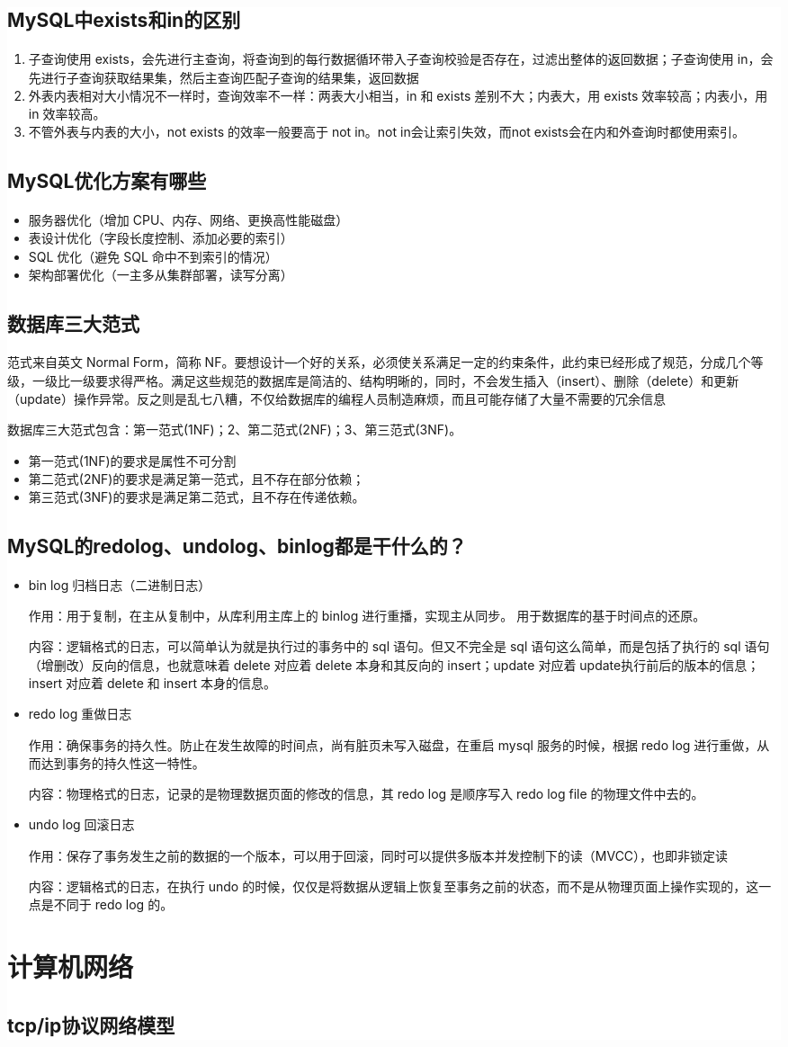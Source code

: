 ## MySQL中exists和in的区别

1.  子查询使用 exists，会先进行主查询，将查询到的每行数据循环带入子查询校验是否存在，过滤出整体的返回数据；子查询使用 in，会先进行子查询获取结果集，然后主查询匹配子查询的结果集，返回数据
2.  外表内表相对大小情况不一样时，查询效率不一样：两表大小相当，in 和 exists 差别不大；内表大，用 exists 效率较高；内表小，用 in 效率较高。
3.  不管外表与内表的大小，not exists 的效率一般要高于 not in。not in会让索引失效，而not exists会在内和外查询时都使用索引。

## MySQL优化方案有哪些

-   服务器优化（增加 CPU、内存、网络、更换高性能磁盘）
-   表设计优化（字段长度控制、添加必要的索引）
-   SQL 优化（避免 SQL 命中不到索引的情况）
-   架构部署优化（一主多从集群部署，读写分离）

## 数据库三大范式

范式来自英文 Normal Form，简称 NF。要想设计—个好的关系，必须使关系满足一定的约束条件，此约束已经形成了规范，分成几个等级，一级比一级要求得严格。满足这些规范的数据库是简洁的、结构明晰的，同时，不会发生插入（insert）、删除（delete）和更新（update）操作异常。反之则是乱七八糟，不仅给数据库的编程人员制造麻烦，而且可能存储了大量不需要的冗余信息

数据库三大范式包含：第一范式(1NF)；2、第二范式(2NF)；3、第三范式(3NF)。

-   第一范式(1NF)的要求是属性不可分割
-   第二范式(2NF)的要求是满足第一范式，且不存在部分依赖；
-   第三范式(3NF)的要求是满足第二范式，且不存在传递依赖。

## MySQL的redolog、undolog、binlog都是干什么的？

-   bin log 归档日志（二进制日志）

    作用：用于复制，在主从复制中，从库利用主库上的 binlog 进行重播，实现主从同步。 用于数据库的基于时间点的还原。

    内容：逻辑格式的日志，可以简单认为就是执行过的事务中的 sql 语句。但又不完全是 sql 语句这么简单，而是包括了执行的 sql 语句（增删改）反向的信息，也就意味着 delete 对应着 delete 本身和其反向的 insert；update 对应着 update执行前后的版本的信息；insert 对应着 delete 和 insert 本身的信息。
-   redo log 重做日志

    作用：确保事务的持久性。防止在发生故障的时间点，尚有脏页未写入磁盘，在重启 mysql 服务的时候，根据 redo log 进行重做，从而达到事务的持久性这一特性。

    内容：物理格式的日志，记录的是物理数据页面的修改的信息，其 redo log 是顺序写入 redo log file 的物理文件中去的。
-   undo log 回滚日志

    作用：保存了事务发生之前的数据的一个版本，可以用于回滚，同时可以提供多版本并发控制下的读（MVCC），也即非锁定读

    内容：逻辑格式的日志，在执行 undo 的时候，仅仅是将数据从逻辑上恢复至事务之前的状态，而不是从物理页面上操作实现的，这一点是不同于 redo log 的。

# 计算机网络

## tcp/ip协议网络模型
